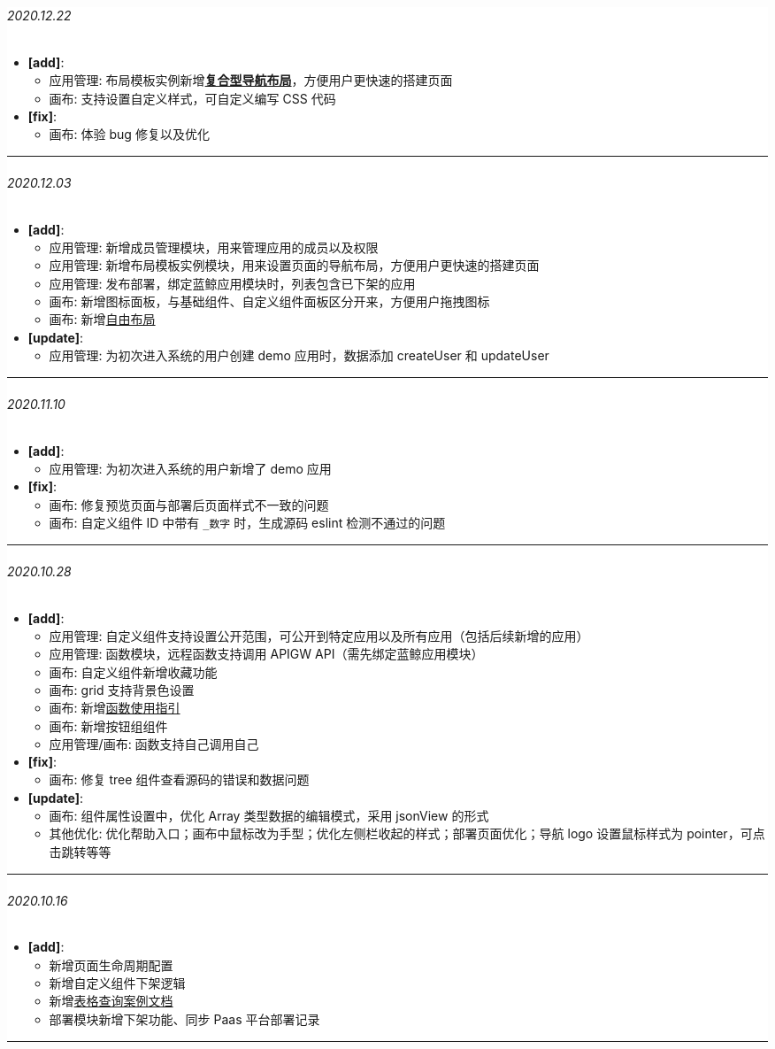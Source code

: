 
###### 2020.12.22

* **[add]**:
    - 应用管理: 布局模板实例新增[**复合型导航布局**](/help/layout)，方便用户更快速的搭建页面
    - 画布: 支持设置自定义样式，可自定义编写 CSS 代码
* **[fix]**:
    - 画布: 体验 bug 修复以及优化

---

###### 2020.12.03

* **[add]**:
    - 应用管理: 新增成员管理模块，用来管理应用的成员以及权限
    - 应用管理: 新增布局模板实例模块，用来设置页面的导航布局，方便用户更快速的搭建页面
    - 应用管理: 发布部署，绑定蓝鲸应用模块时，列表包含已下架的应用
    - 画布: 新增图标面板，与基础组件、自定义组件面板区分开来，方便用户拖拽图标
    - 画布: 新增[自由布局](/help/free-layout)
* **[update]**:
    - 应用管理: 为初次进入系统的用户创建 demo 应用时，数据添加 createUser 和 updateUser

---

###### 2020.11.10

* **[add]**:
    - 应用管理: 为初次进入系统的用户新增了 demo 应用
* **[fix]**:
    - 画布: 修复预览页面与部署后页面样式不一致的问题
    - 画布: 自定义组件 ID 中带有 `_数字` 时，生成源码 eslint 检测不通过的问题

---

###### 2020.10.28

* **[add]**:
    - 应用管理: 自定义组件支持设置公开范围，可公开到特定应用以及所有应用（包括后续新增的应用）
    - 应用管理: 函数模块，远程函数支持调用 APIGW API（需先绑定蓝鲸应用模块）
    - 画布: 自定义组件新增收藏功能
    - 画布: grid 支持背景色设置
    - 画布: 新增[函数使用指引](/help/method)
    - 画布: 新增按钮组组件
    - 应用管理/画布: 函数支持自己调用自己
* **[fix]**:
    - 画布: 修复 tree 组件查看源码的错误和数据问题
* **[update]**:
    - 画布: 组件属性设置中，优化 Array 类型数据的编辑模式，采用 jsonView 的形式
    - 其他优化: 优化帮助入口；画布中鼠标改为手型；优化左侧栏收起的样式；部署页面优化；导航 logo 设置鼠标样式为 pointer，可点击跳转等等

---

###### 2020.10.16

* **[add]**:
    - 新增页面生命周期配置
    - 新增自定义组件下架逻辑
    - 新增[表格查询案例文档](/help/case-table-search)
    - 部署模块新增下架功能、同步 Paas 平台部署记录

---